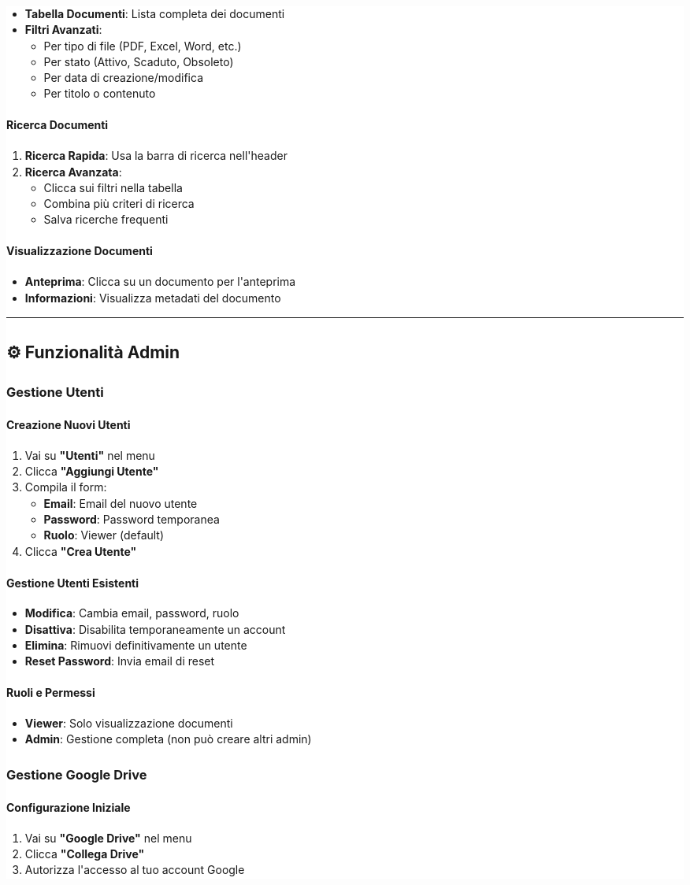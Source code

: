- **Tabella Documenti**: Lista completa dei documenti
- **Filtri Avanzati**:
  - Per tipo di file (PDF, Excel, Word, etc.)
  - Per stato (Attivo, Scaduto, Obsoleto)
  - Per data di creazione/modifica
  - Per titolo o contenuto

#### Ricerca Documenti

1. **Ricerca Rapida**: Usa la barra di ricerca nell'header
2. **Ricerca Avanzata**:
   - Clicca sui filtri nella tabella
   - Combina più criteri di ricerca
   - Salva ricerche frequenti

#### Visualizzazione Documenti

- **Anteprima**: Clicca su un documento per l'anteprima
- **Informazioni**: Visualizza metadati del documento

---

## ⚙️ Funzionalità Admin

### Gestione Utenti

#### Creazione Nuovi Utenti

1. Vai su **"Utenti"** nel menu
2. Clicca **"Aggiungi Utente"**
3. Compila il form:
   - **Email**: Email del nuovo utente
   - **Password**: Password temporanea
   - **Ruolo**: Viewer (default)
4. Clicca **"Crea Utente"**

#### Gestione Utenti Esistenti

- **Modifica**: Cambia email, password, ruolo
- **Disattiva**: Disabilita temporaneamente un account
- **Elimina**: Rimuovi definitivamente un utente
- **Reset Password**: Invia email di reset

#### Ruoli e Permessi

- **Viewer**: Solo visualizzazione documenti
- **Admin**: Gestione completa (non può creare altri admin)

### Gestione Google Drive

#### Configurazione Iniziale

1. Vai su **"Google Drive"** nel menu
2. Clicca **"Collega Drive"**
3. Autorizza l'accesso al tuo account Google
